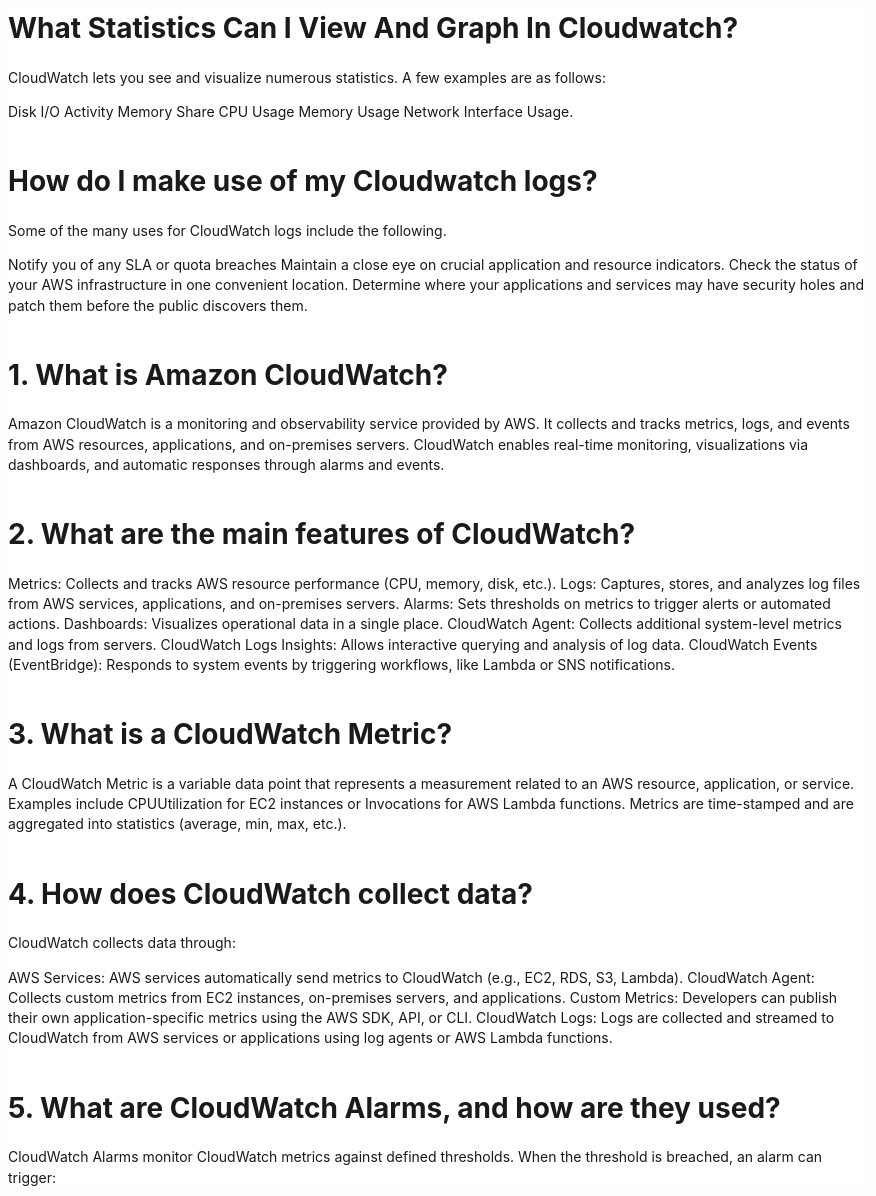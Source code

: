 # What Statistics Can I View And Graph In Cloudwatch?
CloudWatch lets you see and visualize numerous statistics. A few examples are as follows:

Disk I/O Activity
Memory Share 
CPU Usage
Memory Usage
Network Interface Usage.

# How do I make use of my Cloudwatch logs?
Some of the many uses for CloudWatch logs include the following.

Notify you of any SLA or quota breaches
Maintain a close eye on crucial application and resource indicators.
Check the status of your AWS infrastructure in one convenient location.
Determine where your applications and services may have security holes and patch them before the public discovers them.

# 1. What is Amazon CloudWatch?
Amazon CloudWatch is a monitoring and observability service provided by AWS. It collects and tracks metrics, logs, and events from AWS resources, applications, and on-premises servers. CloudWatch enables real-time monitoring, visualizations via dashboards, and automatic responses through alarms and events.

# 2. What are the main features of CloudWatch?
Metrics: Collects and tracks AWS resource performance (CPU, memory, disk, etc.).
Logs: Captures, stores, and analyzes log files from AWS services, applications, and on-premises servers.
Alarms: Sets thresholds on metrics to trigger alerts or automated actions.
Dashboards: Visualizes operational data in a single place.
CloudWatch Agent: Collects additional system-level metrics and logs from servers.
CloudWatch Logs Insights: Allows interactive querying and analysis of log data.
CloudWatch Events (EventBridge): Responds to system events by triggering workflows, like Lambda or SNS notifications.
# 3. What is a CloudWatch Metric?
A CloudWatch Metric is a variable data point that represents a measurement related to an AWS resource, application, or service. Examples include CPUUtilization for EC2 instances or Invocations for AWS Lambda functions. Metrics are time-stamped and are aggregated into statistics (average, min, max, etc.).

# 4. How does CloudWatch collect data?
CloudWatch collects data through:

AWS Services: AWS services automatically send metrics to CloudWatch (e.g., EC2, RDS, S3, Lambda).
CloudWatch Agent: Collects custom metrics from EC2 instances, on-premises servers, and applications.
Custom Metrics: Developers can publish their own application-specific metrics using the AWS SDK, API, or CLI.
CloudWatch Logs: Logs are collected and streamed to CloudWatch from AWS services or applications using log agents or AWS Lambda functions.
# 5. What are CloudWatch Alarms, and how are they used?
CloudWatch Alarms monitor CloudWatch metrics against defined thresholds. When the threshold is breached, an alarm can trigger:
